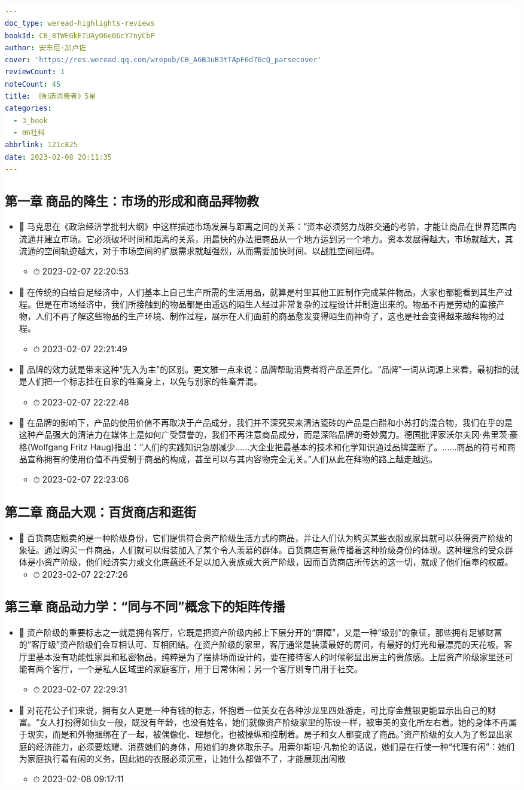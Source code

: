 ```yaml
---
doc_type: weread-highlights-reviews
bookId: CB_8TWEGkEIUAyO6e06cY7nyCbP
author: 安东尼·加卢佐
cover: 'https://res.weread.qq.com/wrepub/CB_A6B3uB3tTApF6d76cQ_parsecover'
reviewCount: 1
noteCount: 45
title: 《制造消费者》5星
categories:
  - 3_book
  - 06社科
abbrlink: 121c825
date: 2023-02-08 20:11:35
---
```



## 第一章 商品的降生：市场的形成和商品拜物教


- 📌 马克思在《政治经济学批判大纲》中这样描述市场发展与距离之间的关系：“资本必须努力战胜交通的考验，才能让商品在世界范围内流通并建立市场。它必须破坏时间和距离的关系，用最快的办法把商品从一个地方运到另一个地方。资本发展得越大，市场就越大，其流通的空间轨迹越大，对于市场空间的扩展需求就越强烈，从而需要加快时间、以战胜空间阻碍。 
    - ⏱ 2023-02-07 22:20:53 

- 📌 在传统的自给自足经济中，人们基本上自己生产所需的生活用品，就算是村里其他工匠制作完成某件物品，大家也都能看到其生产过程。但是在市场经济中，我们所接触到的物品都是由遥远的陌生人经过非常复杂的过程设计并制造出来的。物品不再是劳动的直接产物，人们不再了解这些物品的生产环境、制作过程，展示在人们面前的商品愈发变得陌生而神奇了，这也是社会变得越来越拜物的过程。 
    - ⏱ 2023-02-07 22:21:49 

- 📌 品牌的效力就是带来这种“先入为主”的区别。更文雅一点来说：品牌帮助消费者将产品差异化。“品牌”一词从词源上来看，最初指的就是人们把一个标志挂在自家的牲畜身上，以免与别家的牲畜弄混。 
    - ⏱ 2023-02-07 22:22:48 

- 📌 在品牌的影响下，产品的使用价值不再取决于产品成分，我们并不深究买来清洁瓷砖的产品是白醋和小苏打的混合物，我们在乎的是这种产品强大的清洁力在媒体上是如何广受赞誉的，我们不再注意商品成分，而是深陷品牌的奇妙魔力。德国批评家沃尔夫冈·弗里茨·豪格(Wolfgang Fritz Haug)指出：“人们的实践知识急剧减少……大企业把最基本的技术和化学知识通过品牌垄断了。……商品的符号和商品宣称拥有的使用价值不再受制于商品的构成，甚至可以与其内容物完全无关。”人们从此在拜物的路上越走越远。 
    - ⏱ 2023-02-07 22:23:06 
## 第二章 商品大观：百货商店和逛街


- 📌 百货商店贩卖的是一种阶级身份，它们提供符合资产阶级生活方式的商品，并让人们认为购买某些衣服或家具就可以获得资产阶级的象征。通过购买一件商品，人们就可以假装加入了某个令人羡慕的群体。百货商店有意传播着这种阶级身份的体现。这种理念的受众群体是小资产阶级，他们经济实力或文化底蕴还不足以加入贵族或大资产阶级，因而百货商店所传达的这一切，就成了他们信奉的权威。 
    - ⏱ 2023-02-07 22:27:26 
## 第三章 商品动力学：“同与不同”概念下的矩阵传播


- 📌 资产阶级的重要标志之一就是拥有客厅，它既是把资产阶级内部上下层分开的“屏障”，又是一种“级别”的象征，那些拥有足够财富的“客厅级”资产阶级们会互相认可、互相团结。在资产阶级的家里，客厅通常是装潢最好的房间，有最好的灯光和最漂亮的天花板。客厅里基本没有功能性家具和私密物品，纯粹是为了摆排场而设计的，要在接待客人的时候彰显出房主的贵族感。上层资产阶级家里还可能有两个客厅，一个是私人区域里的家庭客厅，用于日常休闲；另一个客厅则专门用于社交。 
    - ⏱ 2023-02-07 22:29:31 

- 📌 对花花公子们来说，拥有女人更是一种有钱的标志，怀抱着一位美女在各种沙龙里四处游走，可比穿金戴银更能显示出自己的财富。“女人打扮得如仙女一般，既没有年龄，也没有姓名，她们就像资产阶级家里的陈设一样，被审美的变化所左右着。她的身体不再属于现实，而是和外物捆绑在了一起，被偶像化、理想化，也被操纵和控制着。房子和女人都变成了商品。”资产阶级的女人为了彰显出家庭的经济能力，必须要炫耀、消费她们的身体，用她们的身体取乐子。用索尔斯坦·凡勃伦的话说，她们是在行使一种“代理有闲”：她们为家庭执行着有闲的义务，因此她的衣服必须沉重，让她什么都做不了，才能展现出闲散 
    - ⏱ 2023-02-08 09:17:11 
